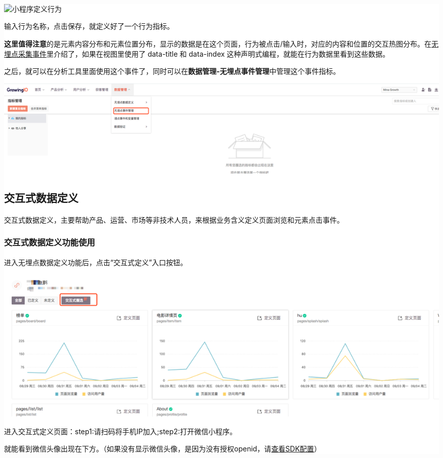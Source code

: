 ![&#x5C0F;&#x7A0B;&#x5E8F;&#x5B9A;&#x4E49;&#x884C;&#x4E3A;](https://blobscdn.gitbook.com/v0/b/gitbook-28427.appspot.com/o/assets%2F-LD4kKkCTHNxUGbu1QWO%2F-LFCqNxsL3IBFp-oAtuG%2F-LFD59ZE5It-ZMFZ3yJs%2F%E5%9C%88%E9%80%89%E8%A1%8C%E4%B8%BA%E7%BB%86%E8%8A%82.png?alt=media&token=b8b3dc50-6138-4ff7-8b93-96ff8d4b05cf)

输入行为名称，点击保存，就定义好了一个行为指标。

**这里值得注意**的是元素内容分布和元素位置分布，显示的数据是在这个页面，行为被点击/输入时，对应的内容和位置的交互热图分布。在[无埋点采集事件](./)里介绍了，如果在视图里使用了 data-title 和 data-index 这种声明式编程，就能在行为数据里看到这些数据。

之后，就可以在分析工具里面使用这个事件了，同时可以在**数据管理-无埋点事件管理**中管理这个事件指标。

![](../../.gitbook/assets/image%20%2885%29.png)

## 交互式数据定义 <a id="interactive-tagging-define-data"></a>

  
交互式数据定义，主要帮助产品、运营、市场等非技术人员，来根据业务含义定义页面浏览和元素点击事件。

### 交互式数据定义功能使用

进入无埋点数据定义功能后，点击“交互式定义”入口按钮。​

![](../../.gitbook/assets/image%20%2834%29.png)

进入交互式定义页面：step1:请扫码将手机IP加入;step2:打开微信小程序。

就能看到微信头像出现在下方。（如果没有显示微信头像，是因为没有授权openid，请[查看SDK配置](../../sdk-integration/mina-sdk.md#sdk-wei-xin-yong-hu-shu-xing-she-zhi)）
